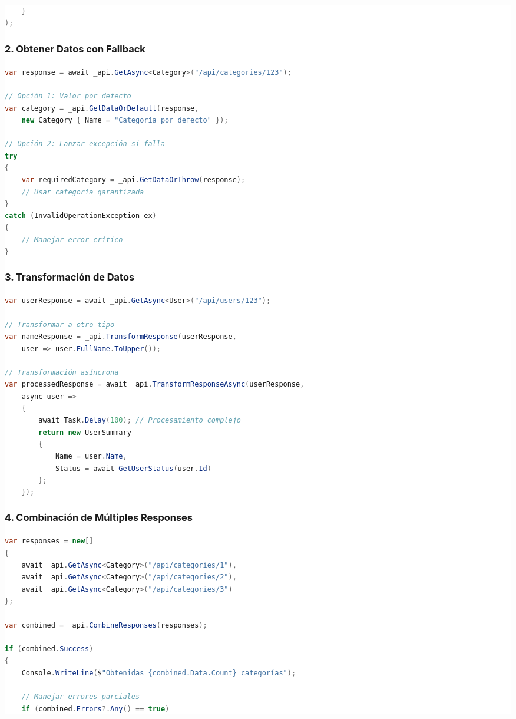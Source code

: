 ```csharp
    }
);
```

### 2. Obtener Datos con Fallback

```csharp
var response = await _api.GetAsync<Category>("/api/categories/123");

// Opción 1: Valor por defecto
var category = _api.GetDataOrDefault(response, 
    new Category { Name = "Categoría por defecto" });

// Opción 2: Lanzar excepción si falla
try 
{
    var requiredCategory = _api.GetDataOrThrow(response);
    // Usar categoría garantizada
}
catch (InvalidOperationException ex)
{
    // Manejar error crítico
}
```

### 3. Transformación de Datos

```csharp
var userResponse = await _api.GetAsync<User>("/api/users/123");

// Transformar a otro tipo
var nameResponse = _api.TransformResponse(userResponse, 
    user => user.FullName.ToUpper());

// Transformación asíncrona
var processedResponse = await _api.TransformResponseAsync(userResponse, 
    async user => 
    {
        await Task.Delay(100); // Procesamiento complejo
        return new UserSummary 
        { 
            Name = user.Name, 
            Status = await GetUserStatus(user.Id) 
        };
    });
```

### 4. Combinación de Múltiples Responses

```csharp
var responses = new[]
{
    await _api.GetAsync<Category>("/api/categories/1"),
    await _api.GetAsync<Category>("/api/categories/2"),
    await _api.GetAsync<Category>("/api/categories/3")
};

var combined = _api.CombineResponses(responses);

if (combined.Success)
{
    Console.WriteLine($"Obtenidas {combined.Data.Count} categorías");
    
    // Manejar errores parciales
    if (combined.Errors?.Any() == true)
```